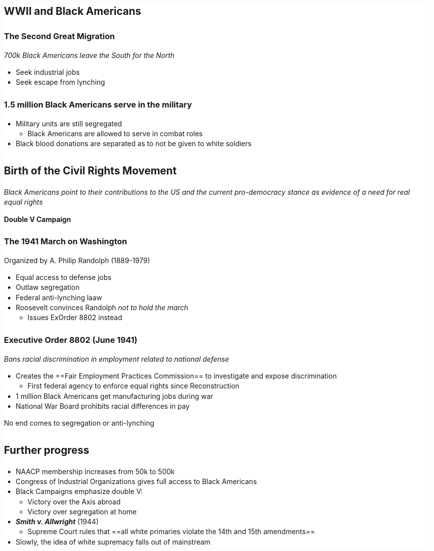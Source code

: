 
## WWII and Black Americans

### The Second Great Migration

*700k Black Americans leave the South for the North*

- Seek industrial jobs
- Seek escape from lynching

### 1.5 million Black Americans serve in the military

- Military units are still segregated
	- Black Americans are allowed to serve in combat roles
- Black blood donations are separated as to not be given to white soldiers

## Birth of the Civil Rights Movement

*Black Americans point to their contributions to the US and the current pro-democracy stance as evidence of a need for real equal rights*

**Double V Campaign**

### The 1941 March on Washington

Organized by A. Philip Randolph (1889-1979)

- Equal access to defense jobs
- Outlaw segregation
- Federal anti-lynching laaw
- Roosevelt convinces Randolph *not to hold the march*
	- Issues ExOrder 8802 instead

### Executive Order 8802 (June 1941)

*Bans racial discrimination in employment related to national defense*

- Creates the ==Fair Employment Practices Commission== to investigate and expose discrimination
	- First federal agency to enforce equal rights since Reconstruction
- 1 million Black Americans get manufacturing jobs during war
- National War Board prohibits racial differences in pay

No end comes to segregation or anti-lynching

## Further progress

- NAACP membership increases from 50k to 500k
- Congress of Industrial Organizations gives full access to Black Americans
- Black Campaigns emphasize double V:
	- Victory over the Axis abroad
	- Victory over segregation at home
- ***Smith v. Allwright*** (1944)
	- Supreme Court rules that ==all white primaries violate the 14th and 15th amendments==
- Slowly, the idea of white supremacy falls out of mainstream
